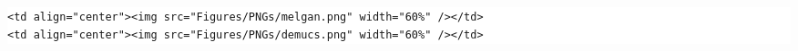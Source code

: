     <td align="center"><img src="Figures/PNGs/melgan.png" width="60%" /></td>
    <td align="center"><img src="Figures/PNGs/demucs.png" width="60%" /></td>
  </tr>
  <tr>